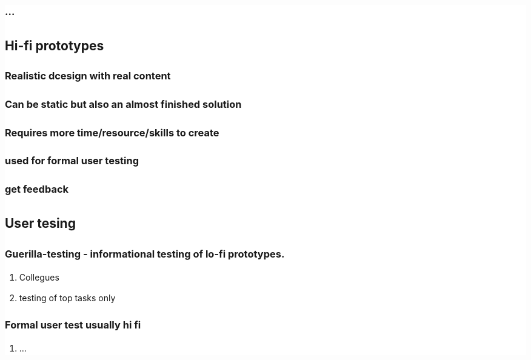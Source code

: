 
<a id="org6af8a01"></a>

### &#x2026;


<a id="orgfe7cd21"></a>

## Hi-fi prototypes


<a id="org9fe5ef6"></a>

### Realistic dcesign with real content


<a id="orgb6ba5cc"></a>

### Can be static but also an almost finished solution


<a id="orgebffc94"></a>

### Requires more time/resource/skills to create


<a id="orgc64f759"></a>

### used for formal user testing


<a id="orgaa2d225"></a>

### get feedback


<a id="org0f2f65a"></a>

## User tesing


<a id="org4e2b32d"></a>

### Guerilla-testing - informational testing of lo-fi prototypes.

1.  Collegues

2.  testing of top tasks only


<a id="org364b62a"></a>

### Formal user test usually hi fi

1.  &#x2026;


<a id="org4d18475"></a>

